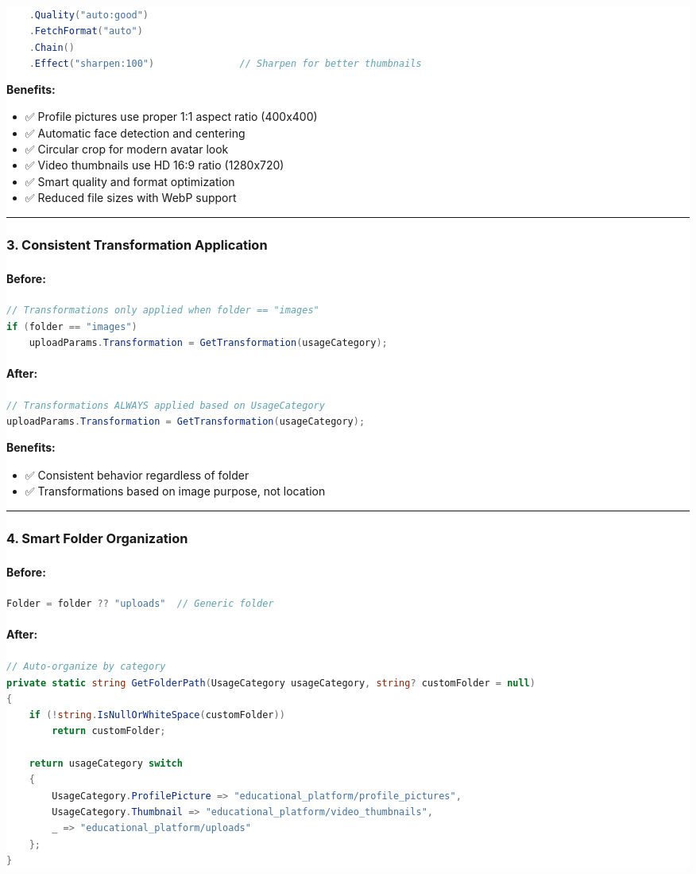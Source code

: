 ```csharp
    .Quality("auto:good")
    .FetchFormat("auto")
    .Chain()
    .Effect("sharpen:100")               // Sharpen for better thumbnails
```

**Benefits:**
- ✅ Profile pictures use proper 1:1 aspect ratio (400x400)
- ✅ Automatic face detection and centering
- ✅ Circular crop for modern avatar look
- ✅ Video thumbnails use HD 16:9 ratio (1280x720)
- ✅ Smart quality and format optimization
- ✅ Reduced file sizes with WebP support

---

### 3. **Consistent Transformation Application**

#### Before:
```csharp
// Transformations only applied when folder == "images"
if (folder == "images")
    uploadParams.Transformation = GetTransformation(usageCategory);
```

#### After:
```csharp
// Transformations ALWAYS applied based on UsageCategory
uploadParams.Transformation = GetTransformation(usageCategory);
```

**Benefits:**
- ✅ Consistent behavior regardless of folder
- ✅ Transformations based on image purpose, not location

---

### 4. **Smart Folder Organization**

#### Before:
```csharp
Folder = folder ?? "uploads"  // Generic folder
```

#### After:
```csharp
// Auto-organize by category
private static string GetFolderPath(UsageCategory usageCategory, string? customFolder = null)
{
    if (!string.IsNullOrWhiteSpace(customFolder))
        return customFolder;

    return usageCategory switch
    {
        UsageCategory.ProfilePicture => "educational_platform/profile_pictures",
        UsageCategory.Thumbnail => "educational_platform/video_thumbnails",
        _ => "educational_platform/uploads"
    };
}
```
